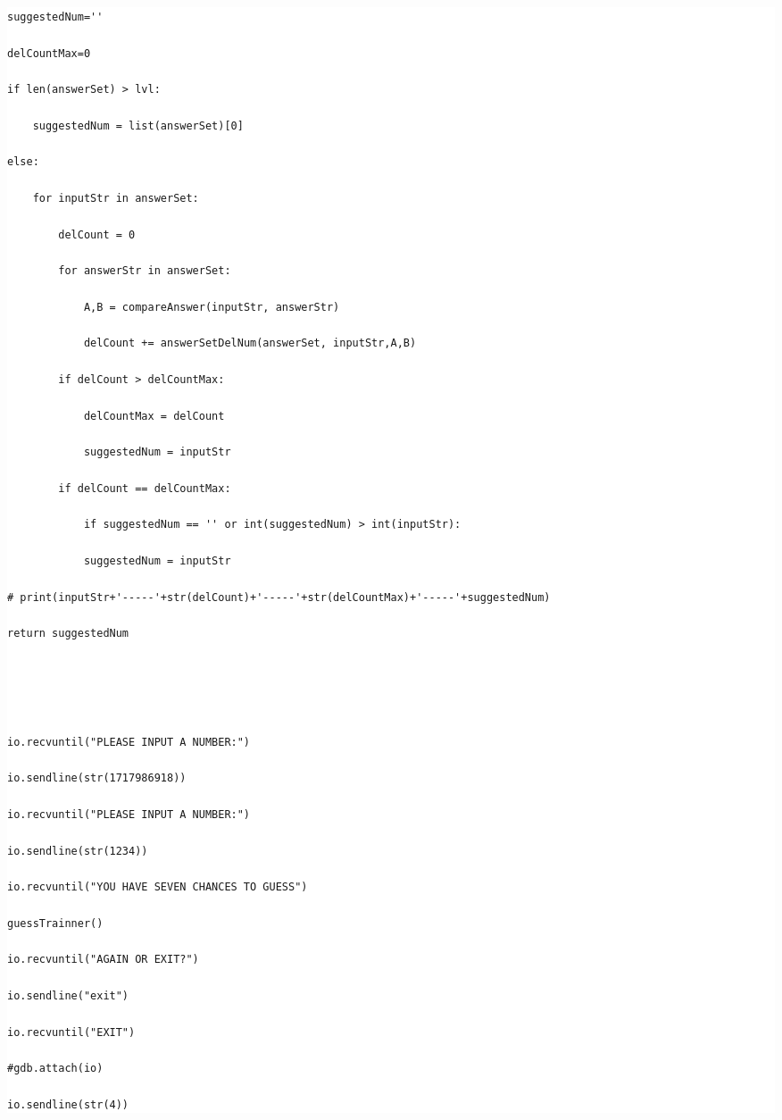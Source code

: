     suggestedNum=''

    delCountMax=0

    if len(answerSet) > lvl:

        suggestedNum = list(answerSet)[0]

    else:

        for inputStr in answerSet:

            delCount = 0

            for answerStr in answerSet:

                A,B = compareAnswer(inputStr, answerStr)

                delCount += answerSetDelNum(answerSet, inputStr,A,B)

            if delCount > delCountMax:

                delCountMax = delCount

                suggestedNum = inputStr

            if delCount == delCountMax:

                if suggestedNum == '' or int(suggestedNum) > int(inputStr):

                suggestedNum = inputStr

    # print(inputStr+'-----'+str(delCount)+'-----'+str(delCountMax)+'-----'+suggestedNum)

    return suggestedNum





    io.recvuntil("PLEASE INPUT A NUMBER:")

    io.sendline(str(1717986918))

    io.recvuntil("PLEASE INPUT A NUMBER:")

    io.sendline(str(1234))

    io.recvuntil("YOU HAVE SEVEN CHANCES TO GUESS")

    guessTrainner()

    io.recvuntil("AGAIN OR EXIT?")

    io.sendline("exit")

    io.recvuntil("EXIT")

    #gdb.attach(io)

    io.sendline(str(4))


